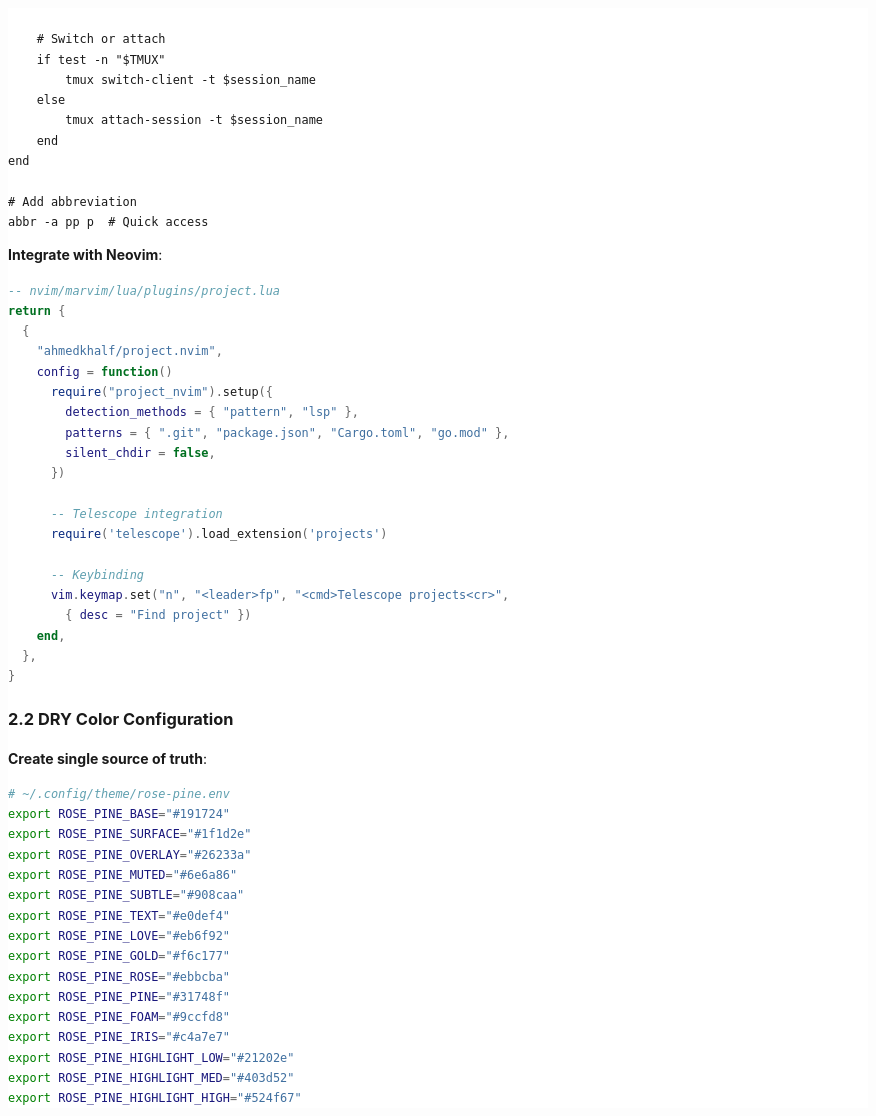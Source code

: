 ```fish
    
    # Switch or attach
    if test -n "$TMUX"
        tmux switch-client -t $session_name
    else
        tmux attach-session -t $session_name
    end
end

# Add abbreviation
abbr -a pp p  # Quick access
```

**Integrate with Neovim**:
```lua
-- nvim/marvim/lua/plugins/project.lua
return {
  {
    "ahmedkhalf/project.nvim",
    config = function()
      require("project_nvim").setup({
        detection_methods = { "pattern", "lsp" },
        patterns = { ".git", "package.json", "Cargo.toml", "go.mod" },
        silent_chdir = false,
      })
      
      -- Telescope integration
      require('telescope').load_extension('projects')
      
      -- Keybinding
      vim.keymap.set("n", "<leader>fp", "<cmd>Telescope projects<cr>",
        { desc = "Find project" })
    end,
  },
}
```

### 2.2 DRY Color Configuration

**Create single source of truth**:
```bash
# ~/.config/theme/rose-pine.env
export ROSE_PINE_BASE="#191724"
export ROSE_PINE_SURFACE="#1f1d2e"
export ROSE_PINE_OVERLAY="#26233a"
export ROSE_PINE_MUTED="#6e6a86"
export ROSE_PINE_SUBTLE="#908caa"
export ROSE_PINE_TEXT="#e0def4"
export ROSE_PINE_LOVE="#eb6f92"
export ROSE_PINE_GOLD="#f6c177"
export ROSE_PINE_ROSE="#ebbcba"
export ROSE_PINE_PINE="#31748f"
export ROSE_PINE_FOAM="#9ccfd8"
export ROSE_PINE_IRIS="#c4a7e7"
export ROSE_PINE_HIGHLIGHT_LOW="#21202e"
export ROSE_PINE_HIGHLIGHT_MED="#403d52"
export ROSE_PINE_HIGHLIGHT_HIGH="#524f67"
```
